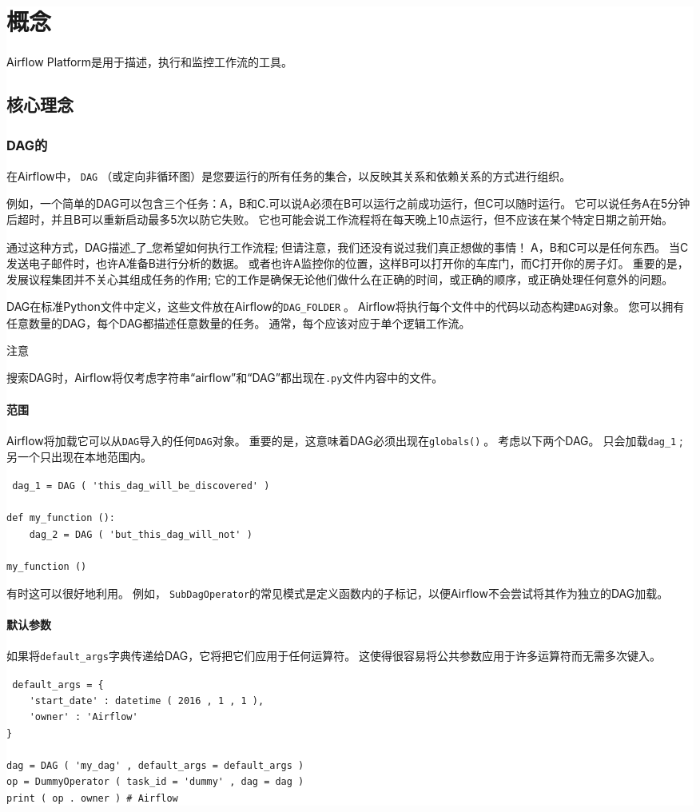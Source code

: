 # 概念

Airflow Platform是用于描述，执行和监控工作流的工具。

## 核心理念

### DAG的

在Airflow中， `DAG` （或定向非循环图）是您要运行的所有任务的集合，以反映其关系和依赖关系的方式进行组织。

例如，一个简单的DAG可以包含三个任务：A，B和C.可以说A必须在B可以运行之前成功运行，但C可以随时运行。 它可以说任务A在5分钟后超时，并且B可以重新启动最多5次以防它失败。 它也可能会说工作流程将在每天晚上10点运行，但不应该在某个特定日期之前开始。

通过这种方式，DAG描述_了_您希望如何执行工作流程; 但请注意，我们还没有说过我们真正想做的事情！ A，B和C可以是任何东西。 当C发送电子邮件时，也许A准备B进行分析的数据。 或者也许A监控你的位置，这样B可以打开你的车库门，而C打开你的房子灯。 重要的是，发展议程集团并不关心其组成任务的作用; 它的工作是确保无论他们做什么在正确的时间，或正确的顺序，或正确处理任何意外的问题。

DAG在标准Python文件中定义，这些文件放在Airflow的`DAG_FOLDER` 。 Airflow将执行每个文件中的代码以动态构建`DAG`对象。 您可以拥有任意数量的DAG，每个DAG都描述任意数量的任务。 通常，每个应该对应于单个逻辑工作流。

注意

搜索DAG时，Airflow将仅考虑字符串“airflow”和“DAG”都出现在`.py`文件内容中的文件。

#### 范围

Airflow将加载它可以从`DAG`导入的任何`DAG`对象。 重要的是，这意味着DAG必须出现在`globals()` 。 考虑以下两个DAG。 只会加载`dag_1` ; 另一个只出现在本地范围内。

```
 dag_1 = DAG ( 'this_dag_will_be_discovered' )

def my_function ():
    dag_2 = DAG ( 'but_this_dag_will_not' )

my_function ()

```

有时这可以很好地利用。 例如， `SubDagOperator`的常见模式是定义函数内的子标记，以便Airflow不会尝试将其作为独立的DAG加载。

#### 默认参数

如果将`default_args`字典传递给DAG，它将把它们应用于任何运算符。 这使得很容易将公共参数应用于许多运算符而无需多次键入。

```
 default_args = {
    'start_date' : datetime ( 2016 , 1 , 1 ),
    'owner' : 'Airflow'
}

dag = DAG ( 'my_dag' , default_args = default_args )
op = DummyOperator ( task_id = 'dummy' , dag = dag )
print ( op . owner ) # Airflow

```
